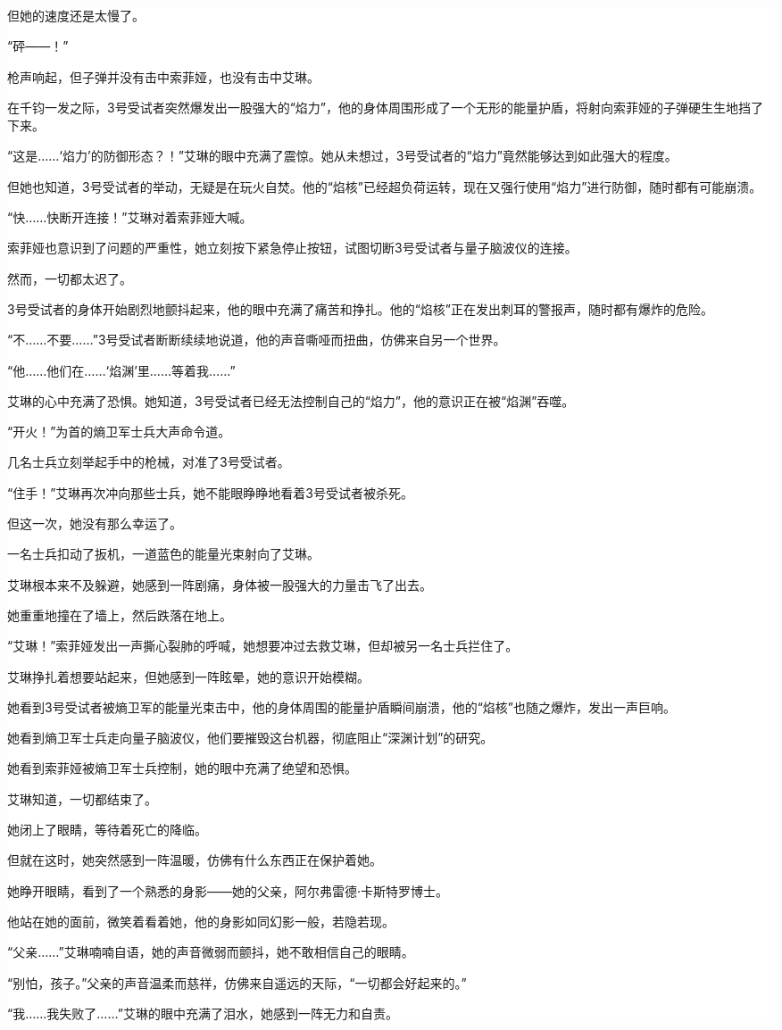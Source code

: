 但她的速度还是太慢了。

“砰——！”

枪声响起，但子弹并没有击中索菲娅，也没有击中艾琳。

在千钧一发之际，3号受试者突然爆发出一股强大的“焰力”，他的身体周围形成了一个无形的能量护盾，将射向索菲娅的子弹硬生生地挡了下来。

“这是……‘焰力’的防御形态？！”艾琳的眼中充满了震惊。她从未想过，3号受试者的“焰力”竟然能够达到如此强大的程度。

但她也知道，3号受试者的举动，无疑是在玩火自焚。他的“焰核”已经超负荷运转，现在又强行使用“焰力”进行防御，随时都有可能崩溃。

“快……快断开连接！”艾琳对着索菲娅大喊。

索菲娅也意识到了问题的严重性，她立刻按下紧急停止按钮，试图切断3号受试者与量子脑波仪的连接。

然而，一切都太迟了。

3号受试者的身体开始剧烈地颤抖起来，他的眼中充满了痛苦和挣扎。他的“焰核”正在发出刺耳的警报声，随时都有爆炸的危险。

“不……不要……”3号受试者断断续续地说道，他的声音嘶哑而扭曲，仿佛来自另一个世界。

“他……他们在……‘焰渊’里……等着我……”

艾琳的心中充满了恐惧。她知道，3号受试者已经无法控制自己的“焰力”，他的意识正在被“焰渊”吞噬。

“开火！”为首的熵卫军士兵大声命令道。

几名士兵立刻举起手中的枪械，对准了3号受试者。

“住手！”艾琳再次冲向那些士兵，她不能眼睁睁地看着3号受试者被杀死。

但这一次，她没有那么幸运了。

一名士兵扣动了扳机，一道蓝色的能量光束射向了艾琳。

艾琳根本来不及躲避，她感到一阵剧痛，身体被一股强大的力量击飞了出去。

她重重地撞在了墙上，然后跌落在地上。

“艾琳！”索菲娅发出一声撕心裂肺的呼喊，她想要冲过去救艾琳，但却被另一名士兵拦住了。

艾琳挣扎着想要站起来，但她感到一阵眩晕，她的意识开始模糊。

她看到3号受试者被熵卫军的能量光束击中，他的身体周围的能量护盾瞬间崩溃，他的“焰核”也随之爆炸，发出一声巨响。

她看到熵卫军士兵走向量子脑波仪，他们要摧毁这台机器，彻底阻止“深渊计划”的研究。

她看到索菲娅被熵卫军士兵控制，她的眼中充满了绝望和恐惧。

艾琳知道，一切都结束了。

她闭上了眼睛，等待着死亡的降临。

但就在这时，她突然感到一阵温暖，仿佛有什么东西正在保护着她。

她睁开眼睛，看到了一个熟悉的身影——她的父亲，阿尔弗雷德·卡斯特罗博士。

他站在她的面前，微笑着看着她，他的身影如同幻影一般，若隐若现。

“父亲……”艾琳喃喃自语，她的声音微弱而颤抖，她不敢相信自己的眼睛。

“别怕，孩子。”父亲的声音温柔而慈祥，仿佛来自遥远的天际，“一切都会好起来的。”

“我……我失败了……”艾琳的眼中充满了泪水，她感到一阵无力和自责。
